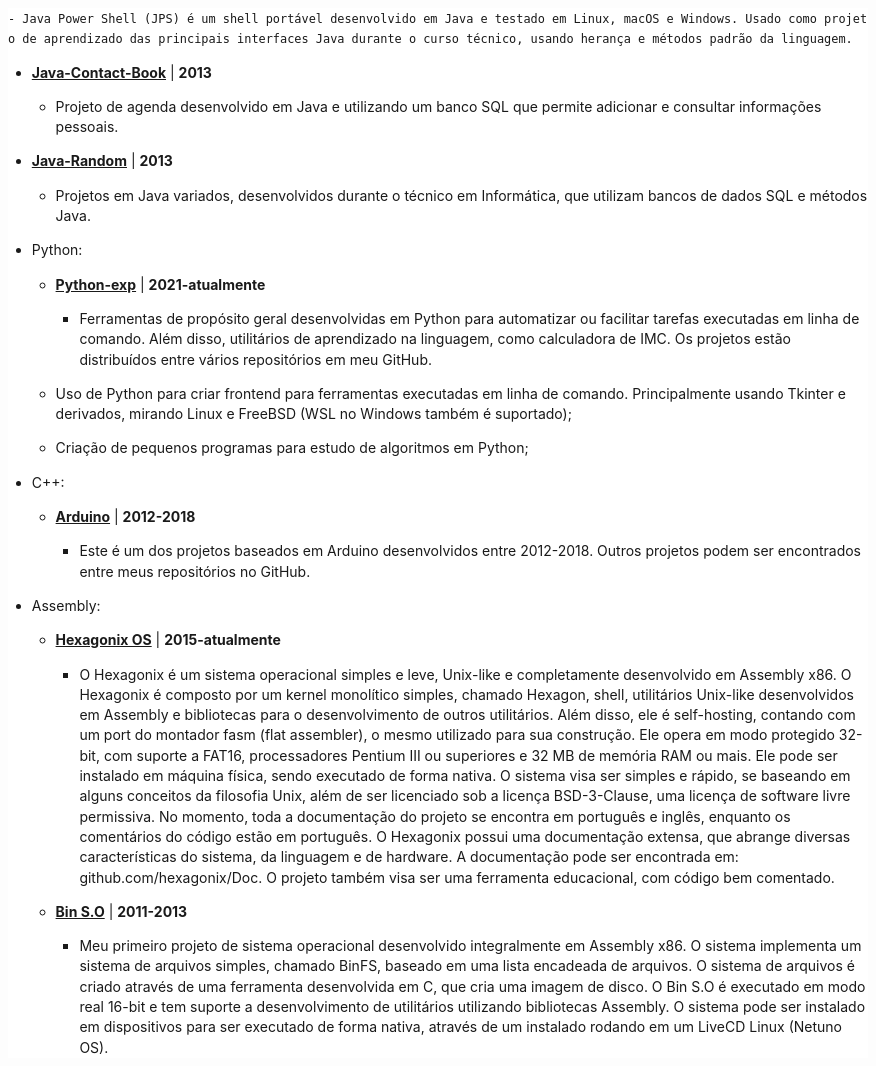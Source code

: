     - Java Power Shell (JPS) é um shell portável desenvolvido em Java e testado em Linux, macOS e Windows. Usado como projeto de aprendizado das principais interfaces Java durante o curso técnico, usando herança e métodos padrão da linguagem.

  - [**Java-Contact-Book**](https://github.com/felipenlunkes/Java-Contact-Book/) | **2013**

    - Projeto de agenda desenvolvido em Java e utilizando um banco SQL que permite adicionar e consultar informações pessoais.

  - [**Java-Random**](https://github.com/felipenlunkes/Java-Random) | **2013**  

    - Projetos em Java variados, desenvolvidos durante o técnico em Informática, que utilizam bancos de dados SQL e métodos Java.

* Python:

  - [**Python-exp**](https://github.com/felipenlunkes?tab=repositories) | **2021-atualmente**

    - Ferramentas de propósito geral desenvolvidas em Python para automatizar ou facilitar tarefas executadas em linha de comando. Além disso, utilitários de aprendizado na linguagem, como calculadora de IMC. Os projetos estão distribuídos entre vários repositórios em meu GitHub.

  - Uso de Python para criar frontend para ferramentas executadas em linha de comando. Principalmente usando
  Tkinter e derivados, mirando Linux e FreeBSD (WSL no Windows também é suportado);
  - Criação de pequenos programas para estudo de algoritmos em Python;

* C++:

  - [**Arduino**](https://github.com/felipenlunkes/AxiomKernel) | **2012-2018**

    - Este é um dos projetos baseados em Arduino desenvolvidos entre 2012-2018. Outros projetos podem ser encontrados entre meus repositórios no GitHub.

* Assembly: 

  - [**Hexagonix OS**](https://github.com/hexagonix) | **2015-atualmente**

    - O Hexagonix é um sistema operacional simples e leve, Unix-like e completamente desenvolvido em Assembly x86. O Hexagonix é composto por um kernel monolítico simples, chamado Hexagon, shell, utilitários Unix-like desenvolvidos em Assembly e bibliotecas para o desenvolvimento de outros utilitários. Além disso, ele é self-hosting, contando com um port do montador fasm (flat assembler), o mesmo utilizado para sua construção. Ele opera em modo protegido 32-bit, com suporte a FAT16, processadores Pentium III ou superiores e 32 MB de memória RAM ou mais. Ele pode ser instalado em máquina física, sendo executado de forma nativa. O sistema visa ser simples e rápido, se baseando em alguns conceitos da filosofia Unix, além de ser licenciado sob a licença BSD-3-Clause, uma licença de software livre permissiva. No momento, toda a documentação do projeto se encontra em português e inglês, enquanto os comentários do código estão em português. O Hexagonix possui uma documentação extensa, que abrange diversas características do sistema, da linguagem e de hardware. A documentação pode ser encontrada em: github.com/hexagonix/Doc. O projeto também visa ser uma ferramenta educacional, com código bem comentado.

  - [**Bin S.O**](https://github.com/felipenlunkes/Bin-S.O) | **2011-2013**

    - Meu primeiro projeto de sistema operacional desenvolvido integralmente em Assembly x86. O sistema implementa um sistema de arquivos simples, chamado BinFS, baseado em uma lista encadeada de arquivos. O sistema de arquivos é criado através de uma ferramenta desenvolvida em C, que cria uma imagem de disco. O Bin S.O é executado em modo real 16-bit e tem suporte a desenvolvimento de utilitários utilizando bibliotecas Assembly. O sistema pode ser instalado em dispositivos para ser executado de forma nativa, através de um instalado rodando em um LiveCD Linux (Netuno OS).
